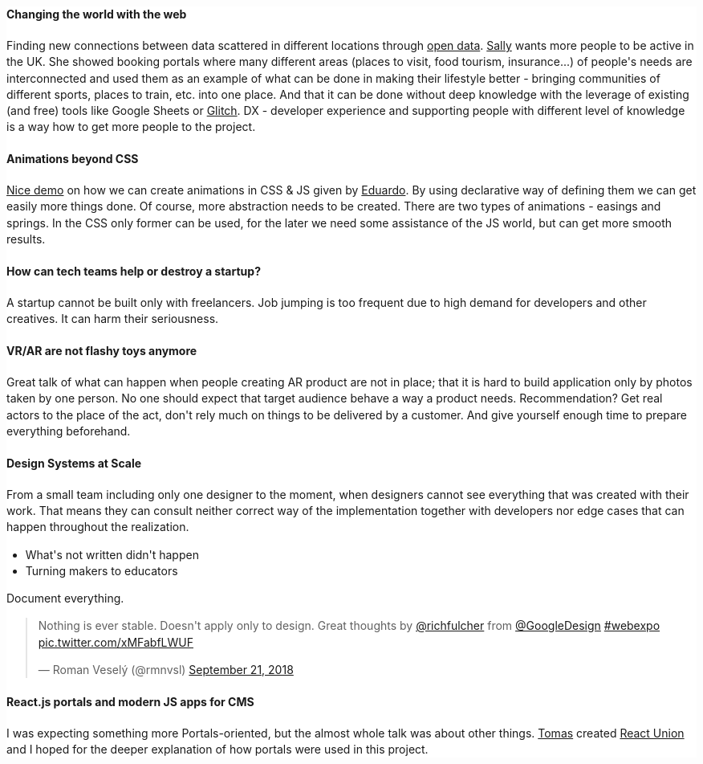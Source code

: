 #### Changing the world with the web

Finding new connections between data scattered in different locations through [open data](https://theodi.org/). [Sally](https://twitter.com/sallylait) wants more people to be active in the UK. She showed booking portals where many different areas (places to visit, food tourism, insurance...) of people's needs are interconnected and used them as an example of what can be done in making their lifestyle better - bringing communities of different sports, places to train, etc. into one place. And that it can be done without deep knowledge with the leverage of existing (and free) tools like Google Sheets or [Glitch](https://glitch.com/). DX - developer experience and supporting people with different level of knowledge is a way how to get more people to the project.

#### Animations beyond CSS

[Nice demo](https://state-animations.surge.sh/) on how we can create animations in CSS & JS given by [Eduardo](https://twitter.com/posva). By using declarative way of defining them we can get easily more things done. Of course, more abstraction needs to be created. There are two types of animations - easings and springs. In the CSS only former can be used, for the later we need some assistance of the JS world, but can get more smooth results.

#### How can tech teams help or destroy a startup?

A startup cannot be built only with freelancers. Job jumping is too frequent due to high demand for developers and other creatives. It can harm their seriousness.

#### VR/AR are not flashy toys anymore

Great talk of what can happen when people creating AR product are not in place; that it is hard to build application only by photos taken by one person. No one should expect that target audience behave a way a product needs. Recommendation? Get real actors to the place of the act, don't rely much on things to be delivered by a customer. And give yourself enough time to prepare everything beforehand.

#### Design Systems at Scale

From a small team including only one designer to the moment, when designers cannot see everything that was created with their work. That means they can consult neither correct way of the implementation together with developers nor edge cases that can happen throughout the realization.

-   What's not written didn't happen
-   Turning makers to educators

Document everything.

<blockquote class="twitter-tweet" data-lang="en"><p lang="en" dir="ltr">Nothing is ever stable. Doesn&#39;t apply only to design. Great thoughts by <a href="https://twitter.com/richfulcher?ref_src=twsrc%5Etfw">@richfulcher</a> from <a href="https://twitter.com/GoogleDesign?ref_src=twsrc%5Etfw">@GoogleDesign</a> <a href="https://twitter.com/hashtag/webexpo?src=hash&amp;ref_src=twsrc%5Etfw">#webexpo</a> <a href="https://t.co/xMFabfLWUF">pic.twitter.com/xMFabfLWUF</a></p>&mdash; Roman Veselý (@rmnvsl) <a href="https://twitter.com/rmnvsl/status/1043134838683910144?ref_src=twsrc%5Etfw">September 21, 2018</a></blockquote>
<script async src="https://platform.twitter.com/widgets.js" charset="utf-8"></script>

#### React.js portals and modern JS apps for CMS

I was expecting something more Portals-oriented, but the almost whole talk was about other things. [Tomas](https://twitter.com/konnnyy) created [React Union](https://react-union.org/) and I hoped for the deeper explanation of how portals were used in this project.
